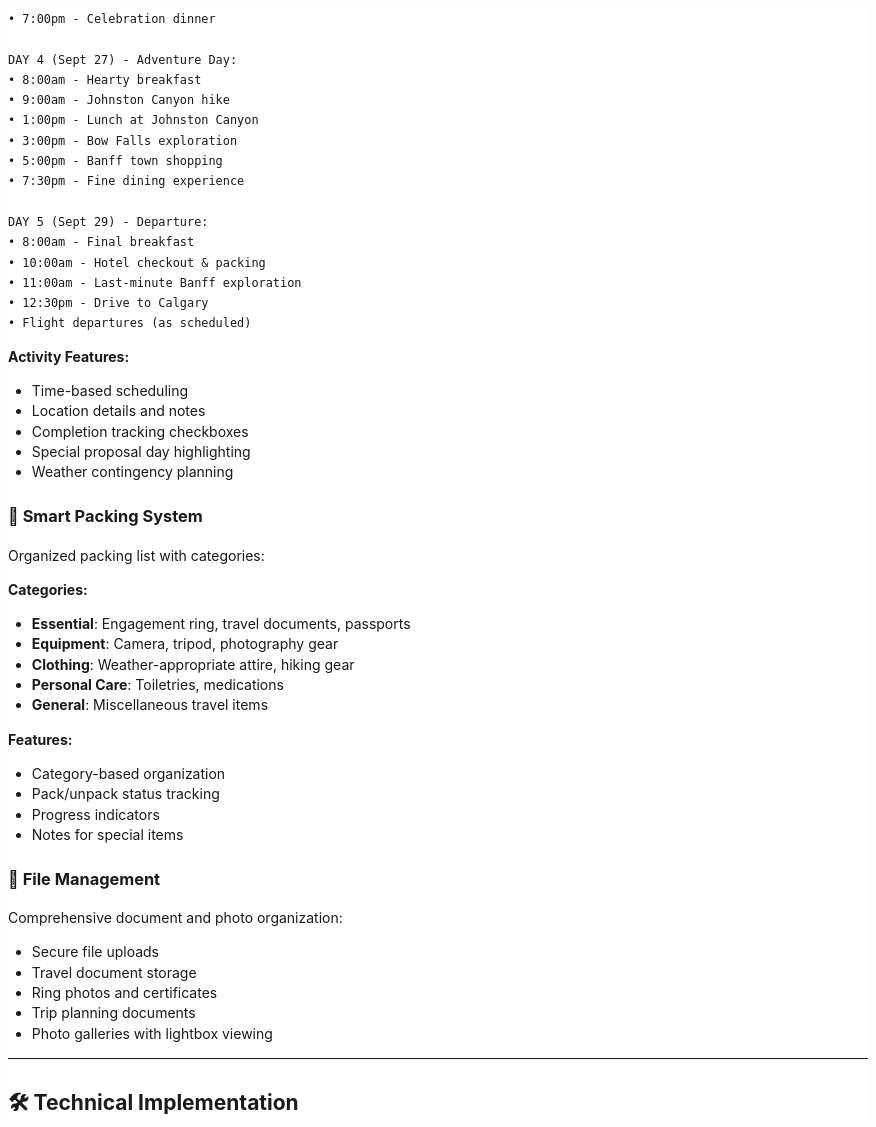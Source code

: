 ```
• 7:00pm - Celebration dinner

DAY 4 (Sept 27) - Adventure Day:
• 8:00am - Hearty breakfast
• 9:00am - Johnston Canyon hike
• 1:00pm - Lunch at Johnston Canyon
• 3:00pm - Bow Falls exploration
• 5:00pm - Banff town shopping
• 7:30pm - Fine dining experience

DAY 5 (Sept 29) - Departure:
• 8:00am - Final breakfast
• 10:00am - Hotel checkout & packing
• 11:00am - Last-minute Banff exploration
• 12:30pm - Drive to Calgary
• Flight departures (as scheduled)
```

**Activity Features:**
- Time-based scheduling
- Location details and notes
- Completion tracking checkboxes
- Special proposal day highlighting
- Weather contingency planning

### 🎒 **Smart Packing System**
Organized packing list with categories:

**Categories:**
- **Essential**: Engagement ring, travel documents, passports
- **Equipment**: Camera, tripod, photography gear
- **Clothing**: Weather-appropriate attire, hiking gear
- **Personal Care**: Toiletries, medications
- **General**: Miscellaneous travel items

**Features:**
- Category-based organization
- Pack/unpack status tracking
- Progress indicators
- Notes for special items

### 📁 **File Management**
Comprehensive document and photo organization:
- Secure file uploads
- Travel document storage
- Ring photos and certificates
- Trip planning documents
- Photo galleries with lightbox viewing

---

## 🛠️ Technical Implementation
